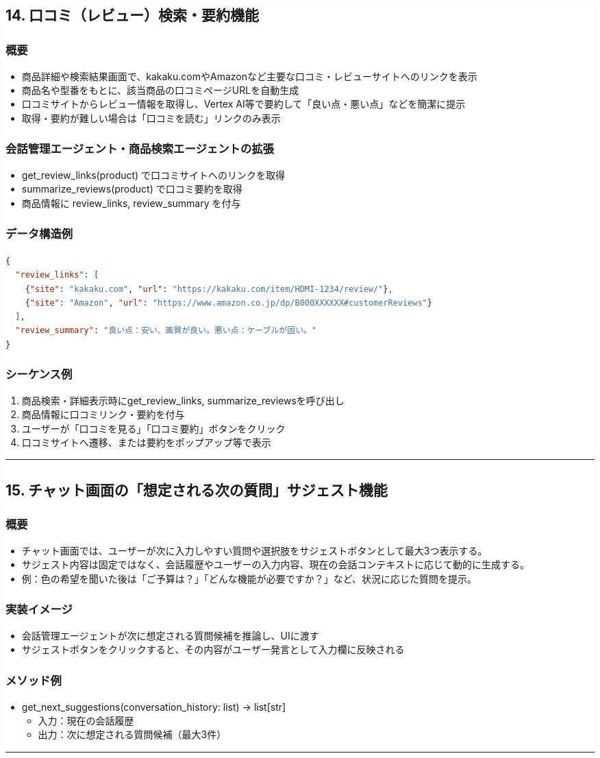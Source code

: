## 14. 口コミ（レビュー）検索・要約機能

### 概要
- 商品詳細や検索結果画面で、kakaku.comやAmazonなど主要な口コミ・レビューサイトへのリンクを表示
- 商品名や型番をもとに、該当商品の口コミページURLを自動生成
- 口コミサイトからレビュー情報を取得し、Vertex AI等で要約して「良い点・悪い点」などを簡潔に提示
- 取得・要約が難しい場合は「口コミを読む」リンクのみ表示

### 会話管理エージェント・商品検索エージェントの拡張
- get_review_links(product) で口コミサイトへのリンクを取得
- summarize_reviews(product) で口コミ要約を取得
- 商品情報に review_links, review_summary を付与

### データ構造例
```json
{
  "review_links": [
    {"site": "kakaku.com", "url": "https://kakaku.com/item/HDMI-1234/review/"},
    {"site": "Amazon", "url": "https://www.amazon.co.jp/dp/B000XXXXXX#customerReviews"}
  ],
  "review_summary": "良い点：安い、画質が良い。悪い点：ケーブルが固い。"
}
```

### シーケンス例
1. 商品検索・詳細表示時にget_review_links, summarize_reviewsを呼び出し
2. 商品情報に口コミリンク・要約を付与
3. ユーザーが「口コミを見る」「口コミ要約」ボタンをクリック
4. 口コミサイトへ遷移、または要約をポップアップ等で表示

--- 

## 15. チャット画面の「想定される次の質問」サジェスト機能

### 概要
- チャット画面では、ユーザーが次に入力しやすい質問や選択肢をサジェストボタンとして最大3つ表示する。
- サジェスト内容は固定ではなく、会話履歴やユーザーの入力内容、現在の会話コンテキストに応じて動的に生成する。
- 例：色の希望を聞いた後は「ご予算は？」「どんな機能が必要ですか？」など、状況に応じた質問を提示。

### 実装イメージ
- 会話管理エージェントが次に想定される質問候補を推論し、UIに渡す
- サジェストボタンをクリックすると、その内容がユーザー発言として入力欄に反映される

### メソッド例
- get_next_suggestions(conversation_history: list) -> list[str]
  - 入力：現在の会話履歴
  - 出力：次に想定される質問候補（最大3件）

--- 
